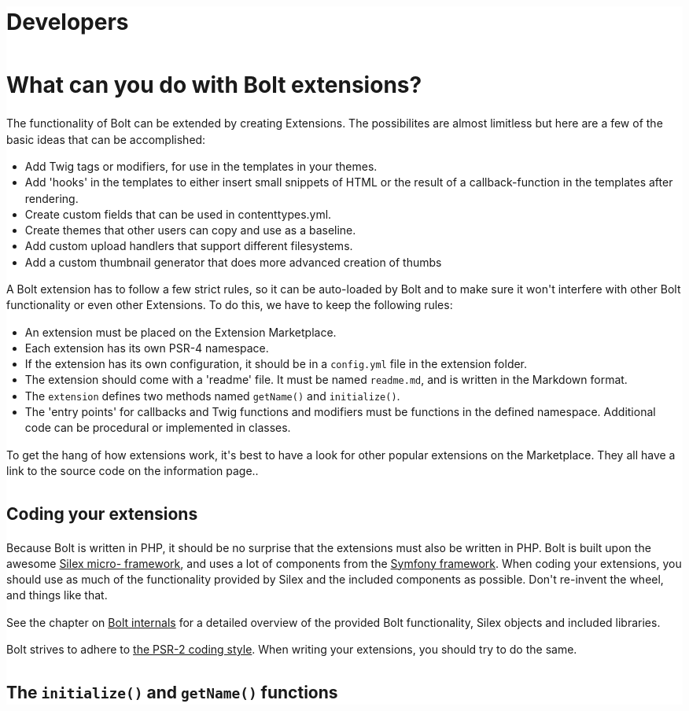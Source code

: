 Developers
========================

What can you do with Bolt extensions?
========================

The functionality of Bolt can be extended by creating Extensions. The possibilites
are almost limitless but here are a few of the basic ideas that can be accomplished:

 - Add Twig tags or modifiers, for use in the templates in your themes.
 - Add 'hooks' in the templates to either insert small snippets of HTML or the
   result of a callback-function in the templates after rendering.
 - Create custom fields that can be used in contenttypes.yml.
 - Create themes that other users can copy and use as a baseline.
 - Add custom upload handlers that support different filesystems.
 - Add a custom thumbnail generator that does more advanced creation of thumbs
 


A Bolt extension has to follow a few strict rules, so it can be auto-loaded by
Bolt and to make sure it won't interfere with other Bolt functionality or even
other Extensions. To do this, we have to keep the following rules:

 - An extension must be placed on the Extension Marketplace.
 - Each extension has its own PSR-4 namespace.
 - If the extension has its own configuration, it should be in a `config.yml`
   file in the extension folder.
 - The extension should come with a 'readme' file. It must be named `readme.md`,
   and is written in the Markdown format.
 - The `extension` defines two methods named `getName()`
   and `initialize()`.
 - The 'entry points' for callbacks and Twig functions and modifiers must be
   functions in the defined namespace. Additional code can be procedural or
   implemented in classes.

To get the hang of how extensions work, it's best to have a look for other popular
extensions on the Marketplace. They all have a link to the source code on the information
page..

Coding your extensions
----------------------

Because Bolt is written in PHP, it should be no surprise that the extensions
must also be written in PHP. Bolt is built upon the awesome [Silex micro-
framework](http://silex.sensiolabs.org), and uses a lot of components from the
[Symfony framework](http://symfony.com/components). When coding your extensions,
you should use as much of the functionality provided by Silex and the included
components as possible. Don't re-invent the wheel, and things like that.

See the chapter on [Bolt internals](/internals) for a detailed overview of the
provided Bolt functionality, Silex objects and included libraries.

Bolt strives to adhere to 
[the PSR-2 coding style](https://github.com/php-fig/fig-standards/blob/master/accepted/PSR-2-coding-style-guide.md). When writing your extensions, you should try to do the same.

The `initialize()` and `getName()` functions
-----------------------------------
